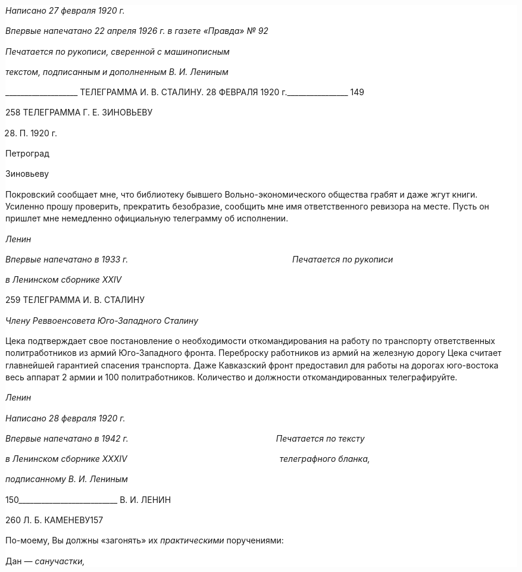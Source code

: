_Написано 27 февраля 1920 г._

_Впервые напечатано 22 апреля 1926 г. в газете «Правда» № 92_

  

_Печатается по рукописи, сверенной с машинописным_

_текстом, подписанным и дополненным В. И. Лениным_

  

___________________ ТЕЛЕГРАММА И. В. СТАЛИНУ. 28 ФЕВРАЛЯ 1920 г.________________ 149

258 ТЕЛЕГРАММА Г. Е. ЗИНОВЬЕВУ

28. П. 1920 г.

Петроград

Зиновьеву

Покровский сообщает мне, что библиотеку бывшего Вольно-экономического обще­ства грабят и даже жгут книги. Усиленно прошу проверить, прекратить безобразие, сообщить мне имя ответственного ревизора на месте. Пусть он пришлет мне немедлен­но официальную телеграмму об исполнении.

_Ленин_

_Впервые напечатано в 1933 г.                                                                      Печатается по рукописи_

_в Ленинском сборнике_ _XXIV_

259 ТЕЛЕГРАММА И. В. СТАЛИНУ

_Члену Реввоенсовета Юго-Западного_ _Сталину_

Цека подтверждает свое постановление о необходимости откомандирования на ра­боту по транспорту ответственных политработников из армий Юго-Западного фронта. Переброску работников из армий на железную дорогу Цека считает главнейшей гаран­тией спасения транспорта. Даже Кавказский фронт предоставил для работы на дорогах юго-востока весь аппарат 2 армии и 100 политработников. Количество и должности от­командированных телеграфируйте.

_Ленин_

_Написано 28 февраля 1920 г._

_Впервые напечатано в 1942 г.                                                               Печатается по тексту_

_в Ленинском сборнике_ _XXXIV_                                                                 _телеграфного бланка,_

_подписанному В. И. Лениным_

  

150__________________________ В. И. ЛЕНИН

260 Л. Б. КАМЕНЕВУ157

По-моему, Вы должны «загонять» их _практическими_ поручениями:

Дан — _санучастки,_
